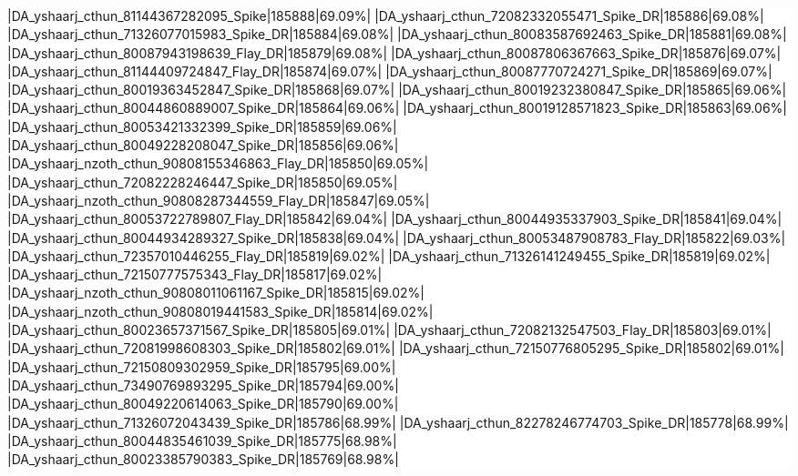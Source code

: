 |DA_yshaarj_cthun_81144367282095_Spike|185888|69.09%|
|DA_yshaarj_cthun_72082332055471_Spike_DR|185886|69.08%|
|DA_yshaarj_cthun_71326077015983_Spike_DR|185884|69.08%|
|DA_yshaarj_cthun_80083587692463_Spike_DR|185881|69.08%|
|DA_yshaarj_cthun_80087943198639_Flay_DR|185879|69.08%|
|DA_yshaarj_cthun_80087806367663_Spike_DR|185876|69.07%|
|DA_yshaarj_cthun_81144409724847_Flay_DR|185874|69.07%|
|DA_yshaarj_cthun_80087770724271_Spike_DR|185869|69.07%|
|DA_yshaarj_cthun_80019363452847_Spike_DR|185868|69.07%|
|DA_yshaarj_cthun_80019232380847_Spike_DR|185865|69.06%|
|DA_yshaarj_cthun_80044860889007_Spike_DR|185864|69.06%|
|DA_yshaarj_cthun_80019128571823_Spike_DR|185863|69.06%|
|DA_yshaarj_cthun_80053421332399_Spike_DR|185859|69.06%|
|DA_yshaarj_cthun_80049228208047_Spike_DR|185856|69.06%|
|DA_yshaarj_nzoth_cthun_90808155346863_Flay_DR|185850|69.05%|
|DA_yshaarj_cthun_72082228246447_Spike_DR|185850|69.05%|
|DA_yshaarj_nzoth_cthun_90808287344559_Flay_DR|185847|69.05%|
|DA_yshaarj_cthun_80053722789807_Flay_DR|185842|69.04%|
|DA_yshaarj_cthun_80044935337903_Spike_DR|185841|69.04%|
|DA_yshaarj_cthun_80044934289327_Spike_DR|185838|69.04%|
|DA_yshaarj_cthun_80053487908783_Flay_DR|185822|69.03%|
|DA_yshaarj_cthun_72357010446255_Flay_DR|185819|69.02%|
|DA_yshaarj_cthun_71326141249455_Spike_DR|185819|69.02%|
|DA_yshaarj_cthun_72150777575343_Flay_DR|185817|69.02%|
|DA_yshaarj_nzoth_cthun_90808011061167_Spike_DR|185815|69.02%|
|DA_yshaarj_nzoth_cthun_90808019441583_Spike_DR|185814|69.02%|
|DA_yshaarj_cthun_80023657371567_Spike_DR|185805|69.01%|
|DA_yshaarj_cthun_72082132547503_Flay_DR|185803|69.01%|
|DA_yshaarj_cthun_72081998608303_Spike_DR|185802|69.01%|
|DA_yshaarj_cthun_72150776805295_Spike_DR|185802|69.01%|
|DA_yshaarj_cthun_72150809302959_Spike_DR|185795|69.00%|
|DA_yshaarj_cthun_73490769893295_Spike_DR|185794|69.00%|
|DA_yshaarj_cthun_80049220614063_Spike_DR|185790|69.00%|
|DA_yshaarj_cthun_71326072043439_Spike_DR|185786|68.99%|
|DA_yshaarj_cthun_82278246774703_Spike_DR|185778|68.99%|
|DA_yshaarj_cthun_80044835461039_Spike_DR|185775|68.98%|
|DA_yshaarj_cthun_80023385790383_Spike_DR|185769|68.98%|